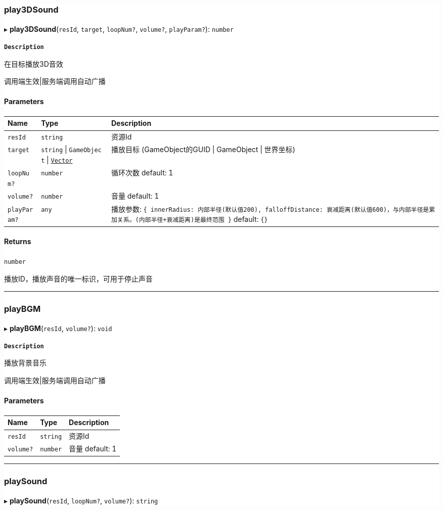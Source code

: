 ### play3DSound <Score text="play" /> 

▸ **play3DSound**(`resId`, `target`, `loopNum?`, `volume?`, `playParam?`): `number` <Badge type="tip" text="other" />

**`Description`**

在目标播放3D音效

调用端生效|服务端调用自动广播

#### Parameters

| Name | Type | Description |
| :------ | :------ | :------ |
| `resId` | `string` |  资源Id |
| `target` | `string` \| `GameObject` \| [`Vector`](Type.Vector.md) |  播放目标 (GameObject的GUID \| GameObject \| 世界坐标) |
| `loopNum?` | `number` |  循环次数 default: 1 |
| `volume?` | `number` |  音量 default: 1 |
| `playParam?` | `any` |  播放参数: `{ innerRadius: 内部半径(默认值200), falloffDistance: 衰减距离(默认值600)，与内部半径是累加关系。(内部半径+衰减距离)是最终范围 }` default: `{}` |

#### Returns

`number`

播放ID，播放声音的唯一标识，可用于停止声音

___

### playBGM <Score text="playBGM" /> 

▸ **playBGM**(`resId`, `volume?`): `void` <Badge type="tip" text="other" />

**`Description`**

播放背景音乐

调用端生效|服务端调用自动广播

#### Parameters

| Name | Type | Description |
| :------ | :------ | :------ |
| `resId` | `string` |  资源Id |
| `volume?` | `number` |  音量 default: 1 |


___

### playSound <Score text="playSound" /> 

▸ **playSound**(`resId`, `loopNum?`, `volume?`): `string` <Badge type="tip" text="other" />
